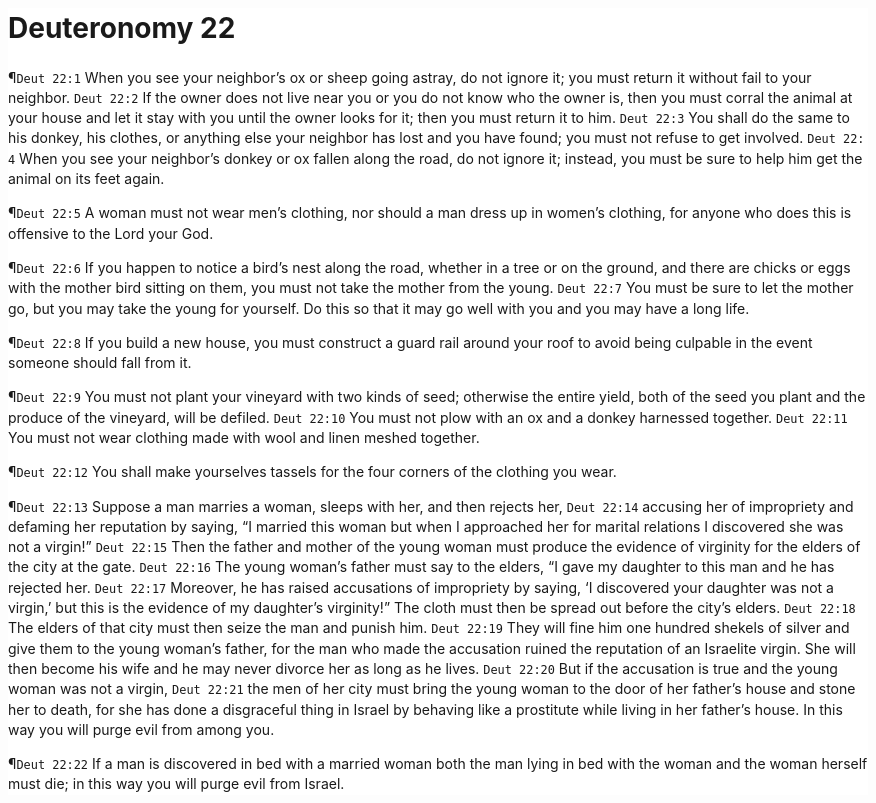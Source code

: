 
# Deuteronomy 22

¶`Deut 22:1` When you see your neighbor’s ox or sheep going astray, do not ignore it; you must return it without fail to your neighbor.
`Deut 22:2` If the owner does not live near you or you do not know who the owner is, then you must corral the animal at your house and let it stay with you until the owner looks for it; then you must return it to him.
`Deut 22:3` You shall do the same to his donkey, his clothes, or anything else your neighbor has lost and you have found; you must not refuse to get involved.
`Deut 22:4` When you see your neighbor’s donkey or ox fallen along the road, do not ignore it; instead, you must be sure to help him get the animal on its feet again.

¶`Deut 22:5` A woman must not wear men’s clothing, nor should a man dress up in women’s clothing, for anyone who does this is offensive to the Lord your God.

¶`Deut 22:6` If you happen to notice a bird’s nest along the road, whether in a tree or on the ground, and there are chicks or eggs with the mother bird sitting on them, you must not take the mother from the young.
`Deut 22:7` You must be sure to let the mother go, but you may take the young for yourself. Do this so that it may go well with you and you may have a long life.

¶`Deut 22:8` If you build a new house, you must construct a guard rail around your roof to avoid being culpable in the event someone should fall from it.

¶`Deut 22:9` You must not plant your vineyard with two kinds of seed; otherwise the entire yield, both of the seed you plant and the produce of the vineyard, will be defiled.
`Deut 22:10` You must not plow with an ox and a donkey harnessed together.
`Deut 22:11` You must not wear clothing made with wool and linen meshed together.

¶`Deut 22:12` You shall make yourselves tassels for the four corners of the clothing you wear.

¶`Deut 22:13` Suppose a man marries a woman, sleeps with her, and then rejects her,
`Deut 22:14` accusing her of impropriety and defaming her reputation by saying, “I married this woman but when I approached her for marital relations I discovered she was not a virgin!”
`Deut 22:15` Then the father and mother of the young woman must produce the evidence of virginity for the elders of the city at the gate.
`Deut 22:16` The young woman’s father must say to the elders, “I gave my daughter to this man and he has rejected her.
`Deut 22:17` Moreover, he has raised accusations of impropriety by saying, ‘I discovered your daughter was not a virgin,’ but this is the evidence of my daughter’s virginity!” The cloth must then be spread out before the city’s elders.
`Deut 22:18` The elders of that city must then seize the man and punish him.
`Deut 22:19` They will fine him one hundred shekels of silver and give them to the young woman’s father, for the man who made the accusation ruined the reputation of an Israelite virgin. She will then become his wife and he may never divorce her as long as he lives.
`Deut 22:20` But if the accusation is true and the young woman was not a virgin,
`Deut 22:21` the men of her city must bring the young woman to the door of her father’s house and stone her to death, for she has done a disgraceful thing in Israel by behaving like a prostitute while living in her father’s house. In this way you will purge evil from among you.

¶`Deut 22:22` If a man is discovered in bed with a married woman both the man lying in bed with the woman and the woman herself must die; in this way you will purge evil from Israel.
